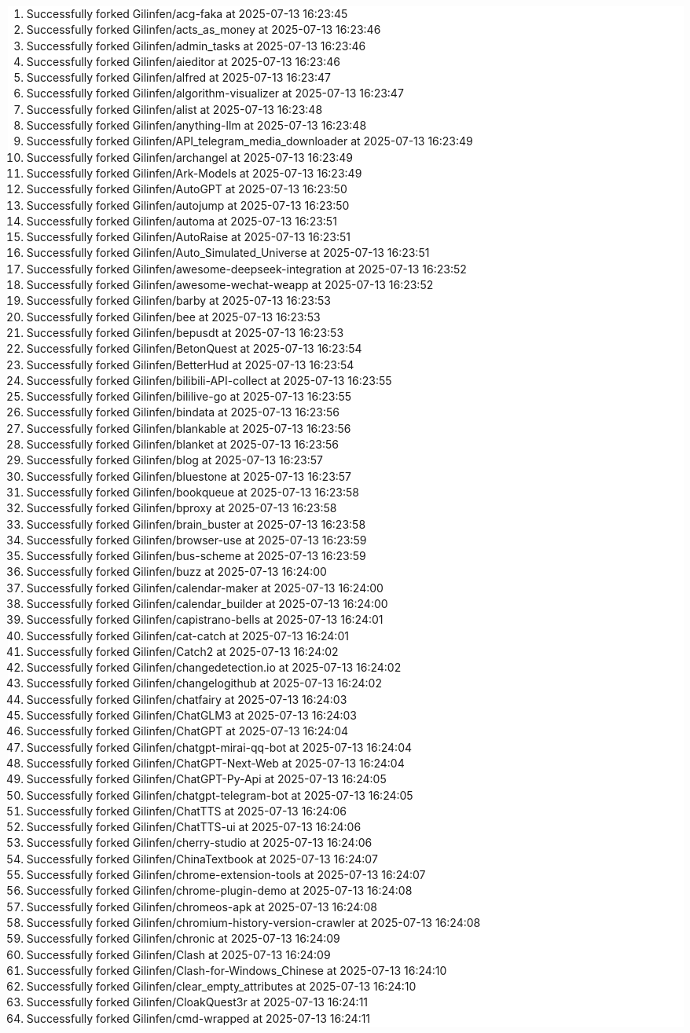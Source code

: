 1. Successfully forked Gilinfen/acg-faka at 2025-07-13 16:23:45
2. Successfully forked Gilinfen/acts_as_money at 2025-07-13 16:23:46
3. Successfully forked Gilinfen/admin_tasks at 2025-07-13 16:23:46
4. Successfully forked Gilinfen/aieditor at 2025-07-13 16:23:46
5. Successfully forked Gilinfen/alfred at 2025-07-13 16:23:47
6. Successfully forked Gilinfen/algorithm-visualizer at 2025-07-13 16:23:47
7. Successfully forked Gilinfen/alist at 2025-07-13 16:23:48
8. Successfully forked Gilinfen/anything-llm at 2025-07-13 16:23:48
9. Successfully forked Gilinfen/API_telegram_media_downloader at 2025-07-13 16:23:49
10. Successfully forked Gilinfen/archangel at 2025-07-13 16:23:49
11. Successfully forked Gilinfen/Ark-Models at 2025-07-13 16:23:49
12. Successfully forked Gilinfen/AutoGPT at 2025-07-13 16:23:50
13. Successfully forked Gilinfen/autojump at 2025-07-13 16:23:50
14. Successfully forked Gilinfen/automa at 2025-07-13 16:23:51
15. Successfully forked Gilinfen/AutoRaise at 2025-07-13 16:23:51
16. Successfully forked Gilinfen/Auto_Simulated_Universe at 2025-07-13 16:23:51
17. Successfully forked Gilinfen/awesome-deepseek-integration at 2025-07-13 16:23:52
18. Successfully forked Gilinfen/awesome-wechat-weapp at 2025-07-13 16:23:52
19. Successfully forked Gilinfen/barby at 2025-07-13 16:23:53
20. Successfully forked Gilinfen/bee at 2025-07-13 16:23:53
21. Successfully forked Gilinfen/bepusdt at 2025-07-13 16:23:53
22. Successfully forked Gilinfen/BetonQuest at 2025-07-13 16:23:54
23. Successfully forked Gilinfen/BetterHud at 2025-07-13 16:23:54
24. Successfully forked Gilinfen/bilibili-API-collect at 2025-07-13 16:23:55
25. Successfully forked Gilinfen/bililive-go at 2025-07-13 16:23:55
26. Successfully forked Gilinfen/bindata at 2025-07-13 16:23:56
27. Successfully forked Gilinfen/blankable at 2025-07-13 16:23:56
28. Successfully forked Gilinfen/blanket at 2025-07-13 16:23:56
29. Successfully forked Gilinfen/blog at 2025-07-13 16:23:57
30. Successfully forked Gilinfen/bluestone at 2025-07-13 16:23:57
31. Successfully forked Gilinfen/bookqueue at 2025-07-13 16:23:58
32. Successfully forked Gilinfen/bproxy at 2025-07-13 16:23:58
33. Successfully forked Gilinfen/brain_buster at 2025-07-13 16:23:58
34. Successfully forked Gilinfen/browser-use at 2025-07-13 16:23:59
35. Successfully forked Gilinfen/bus-scheme at 2025-07-13 16:23:59
36. Successfully forked Gilinfen/buzz at 2025-07-13 16:24:00
37. Successfully forked Gilinfen/calendar-maker at 2025-07-13 16:24:00
38. Successfully forked Gilinfen/calendar_builder at 2025-07-13 16:24:00
39. Successfully forked Gilinfen/capistrano-bells at 2025-07-13 16:24:01
40. Successfully forked Gilinfen/cat-catch at 2025-07-13 16:24:01
41. Successfully forked Gilinfen/Catch2 at 2025-07-13 16:24:02
42. Successfully forked Gilinfen/changedetection.io at 2025-07-13 16:24:02
43. Successfully forked Gilinfen/changelogithub at 2025-07-13 16:24:02
44. Successfully forked Gilinfen/chatfairy at 2025-07-13 16:24:03
45. Successfully forked Gilinfen/ChatGLM3 at 2025-07-13 16:24:03
46. Successfully forked Gilinfen/ChatGPT at 2025-07-13 16:24:04
47. Successfully forked Gilinfen/chatgpt-mirai-qq-bot at 2025-07-13 16:24:04
48. Successfully forked Gilinfen/ChatGPT-Next-Web at 2025-07-13 16:24:04
49. Successfully forked Gilinfen/ChatGPT-Py-Api at 2025-07-13 16:24:05
50. Successfully forked Gilinfen/chatgpt-telegram-bot at 2025-07-13 16:24:05
51. Successfully forked Gilinfen/ChatTTS at 2025-07-13 16:24:06
52. Successfully forked Gilinfen/ChatTTS-ui at 2025-07-13 16:24:06
53. Successfully forked Gilinfen/cherry-studio at 2025-07-13 16:24:06
54. Successfully forked Gilinfen/ChinaTextbook at 2025-07-13 16:24:07
55. Successfully forked Gilinfen/chrome-extension-tools at 2025-07-13 16:24:07
56. Successfully forked Gilinfen/chrome-plugin-demo at 2025-07-13 16:24:08
57. Successfully forked Gilinfen/chromeos-apk at 2025-07-13 16:24:08
58. Successfully forked Gilinfen/chromium-history-version-crawler at 2025-07-13 16:24:08
59. Successfully forked Gilinfen/chronic at 2025-07-13 16:24:09
60. Successfully forked Gilinfen/Clash at 2025-07-13 16:24:09
61. Successfully forked Gilinfen/Clash-for-Windows_Chinese at 2025-07-13 16:24:10
62. Successfully forked Gilinfen/clear_empty_attributes at 2025-07-13 16:24:10
63. Successfully forked Gilinfen/CloakQuest3r at 2025-07-13 16:24:11
64. Successfully forked Gilinfen/cmd-wrapped at 2025-07-13 16:24:11